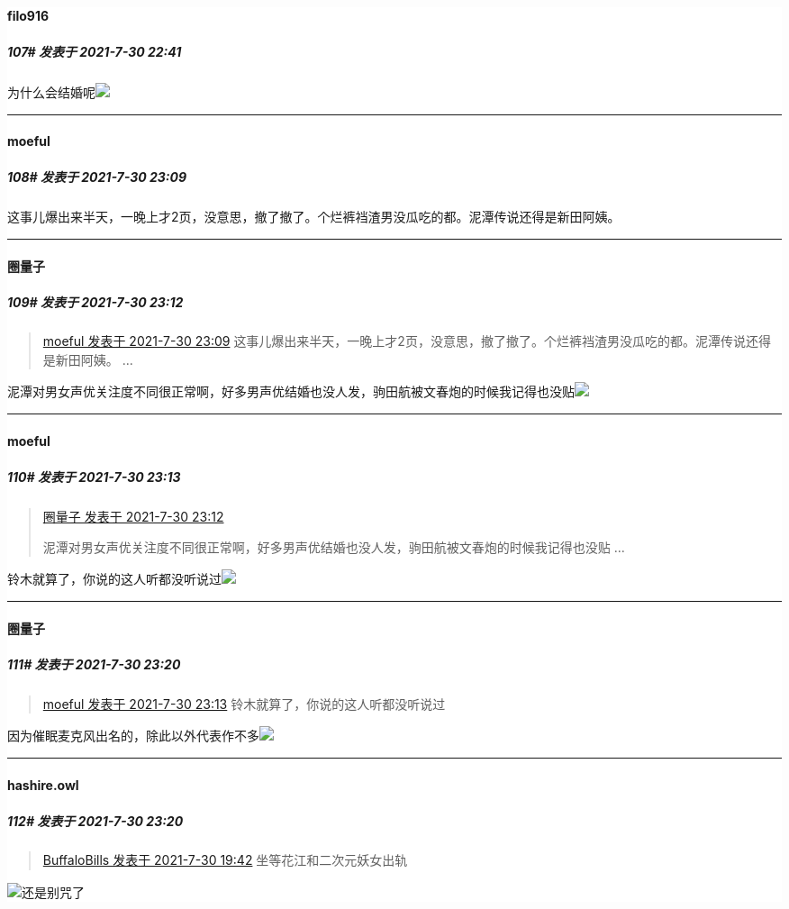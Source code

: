 ####  filo916  
##### 107#       发表于 2021-7-30 22:41

为什么会结婚呢<img src="https://static.saraba1st.com/image/smiley/face2017/003.png" referrerpolicy="no-referrer">

*****

####  moeful  
##### 108#       发表于 2021-7-30 23:09

这事儿爆出来半天，一晚上才2页，没意思，撤了撤了。个烂裤裆渣男没瓜吃的都。泥潭传说还得是新田阿姨。

*****

####  圈量子  
##### 109#       发表于 2021-7-30 23:12

<blockquote><a href="httphttps://bbs.saraba1st.com/2b/forum.php?mod=redirect&amp;goto=findpost&amp;pid=52174338&amp;ptid=2018192" target="_blank">moeful 发表于 2021-7-30 23:09</a>
这事儿爆出来半天，一晚上才2页，没意思，撤了撤了。个烂裤裆渣男没瓜吃的都。泥潭传说还得是新田阿姨。 ...</blockquote>
泥潭对男女声优关注度不同很正常啊，好多男声优结婚也没人发，驹田航被文春炮的时候我记得也没贴<img src="https://static.saraba1st.com/image/smiley/face2017/067.png" referrerpolicy="no-referrer">

*****

####  moeful  
##### 110#       发表于 2021-7-30 23:13

<blockquote><a href="httphttps://bbs.saraba1st.com/2b/forum.php?mod=redirect&amp;goto=findpost&amp;pid=52174378&amp;ptid=2018192" target="_blank">圈量子 发表于 2021-7-30 23:12</a>

泥潭对男女声优关注度不同很正常啊，好多男声优结婚也没人发，驹田航被文春炮的时候我记得也没贴 ...</blockquote>
铃木就算了，你说的这人听都没听说过<img src="https://static.saraba1st.com/image/smiley/face2017/066.png" referrerpolicy="no-referrer">

*****

####  圈量子  
##### 111#       发表于 2021-7-30 23:20

<blockquote><a href="httphttps://bbs.saraba1st.com/2b/forum.php?mod=redirect&amp;goto=findpost&amp;pid=52174399&amp;ptid=2018192" target="_blank">moeful 发表于 2021-7-30 23:13</a>
铃木就算了，你说的这人听都没听说过</blockquote>
因为催眠麦克风出名的，除此以外代表作不多<img src="https://static.saraba1st.com/image/smiley/face2017/066.png" referrerpolicy="no-referrer">

*****

####  hashire.owl  
##### 112#       发表于 2021-7-30 23:20

<blockquote><a href="httphttps://bbs.saraba1st.com/2b/forum.php?mod=redirect&amp;goto=findpost&amp;pid=52169714&amp;ptid=2018192" target="_blank">BuffaloBills 发表于 2021-7-30 19:42</a>
坐等花江和二次元妖女出轨</blockquote>
<img src="https://static.saraba1st.com/image/smiley/face2017/001.png" referrerpolicy="no-referrer">还是别咒了
